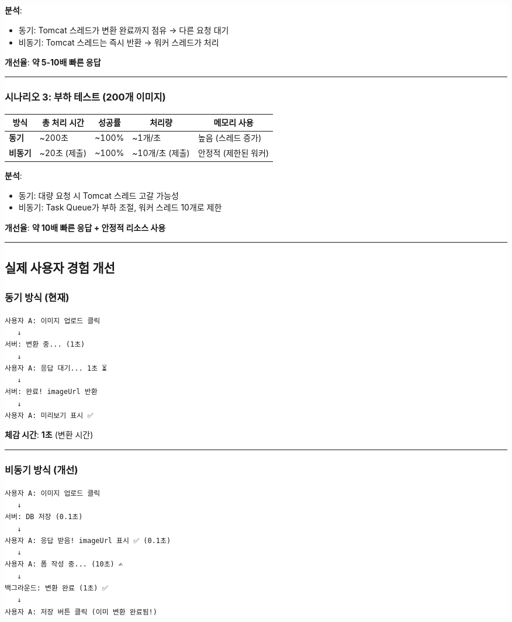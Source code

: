 **분석**:

- 동기: Tomcat 스레드가 변환 완료까지 점유 → 다른 요청 대기
- 비동기: Tomcat 스레드는 즉시 반환 → 워커 스레드가 처리

**개선율**: **약 5-10배 빠른 응답**

---

### 시나리오 3: 부하 테스트 (200개 이미지)

| 방식      | 총 처리 시간   | 성공률   | 처리량         | 메모리 사용       |
|---------|-----------|-------|-------------|--------------|
| **동기**  | ~200초     | ~100% | ~1개/초       | 높음 (스레드 증가)  |
| **비동기** | ~20초 (제출) | ~100% | ~10개/초 (제출) | 안정적 (제한된 워커) |

**분석**:

- 동기: 대량 요청 시 Tomcat 스레드 고갈 가능성
- 비동기: Task Queue가 부하 조절, 워커 스레드 10개로 제한

**개선율**: **약 10배 빠른 응답 + 안정적 리소스 사용**

---

## 실제 사용자 경험 개선

### 동기 방식 (현재)

```
사용자 A: 이미지 업로드 클릭
   ↓
서버: 변환 중... (1초)
   ↓
사용자 A: 응답 대기... 1초 ⏳
   ↓
서버: 완료! imageUrl 반환
   ↓
사용자 A: 미리보기 표시 ✅
```

**체감 시간**: **1초** (변환 시간)

---

### 비동기 방식 (개선)

```
사용자 A: 이미지 업로드 클릭
   ↓
서버: DB 저장 (0.1초)
   ↓
사용자 A: 응답 받음! imageUrl 표시 ✅ (0.1초)
   ↓
사용자 A: 폼 작성 중... (10초) ✍️
   ↓
백그라운드: 변환 완료 (1초) ✅
   ↓
사용자 A: 저장 버튼 클릭 (이미 변환 완료됨!)
```
